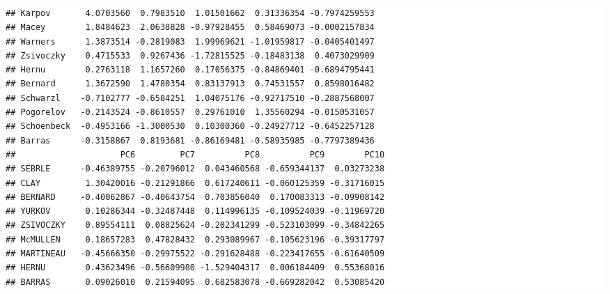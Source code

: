     ## Karpov       4.0703560  0.7983510  1.01501662  0.31336354 -0.7974259553
    ## Macey        1.8484623  2.0638828 -0.97928455  0.58469073 -0.0002157834
    ## Warners      1.3873514 -0.2819083  1.99969621 -1.01959817 -0.0405401497
    ## Zsivoczky    0.4715533  0.9267436 -1.72815525 -0.18483138  0.4073029909
    ## Hernu        0.2763118  1.1657260  0.17056375 -0.84869401 -0.6894795441
    ## Bernard      1.3672590  1.4780354  0.83137913  0.74531557  0.8598016482
    ## Schwarzl    -0.7102777 -0.6584251  1.04075176 -0.92717510 -0.2887568007
    ## Pogorelov   -0.2143524 -0.8610557  0.29761010  1.35560294 -0.0150531057
    ## Schoenbeck  -0.4953166 -1.3000530  0.10300360 -0.24927712 -0.6452257128
    ## Barras      -0.3158867  0.8193681 -0.86169481 -0.58935985 -0.7797389436
    ##                     PC6         PC7          PC8          PC9        PC10
    ## SEBRLE      -0.46389755 -0.20796012  0.043460568 -0.659344137  0.03273238
    ## CLAY         1.30420016 -0.21291866  0.617240611 -0.060125359 -0.31716015
    ## BERNARD     -0.40062867 -0.40643754  0.703856040  0.170083313 -0.09908142
    ## YURKOV       0.10286344 -0.32487448  0.114996135 -0.109524039 -0.11969720
    ## ZSIVOCZKY    0.89554111  0.08825624 -0.202341299 -0.523103099 -0.34842265
    ## McMULLEN     0.18657283  0.47828432  0.293089967 -0.105623196 -0.39317797
    ## MARTINEAU   -0.45666350 -0.29975522 -0.291628488 -0.223417655 -0.61640509
    ## HERNU        0.43623496 -0.56609980 -1.529404317  0.006184409  0.55368016
    ## BARRAS       0.09026010  0.21594095  0.682583078 -0.669282042  0.53085420